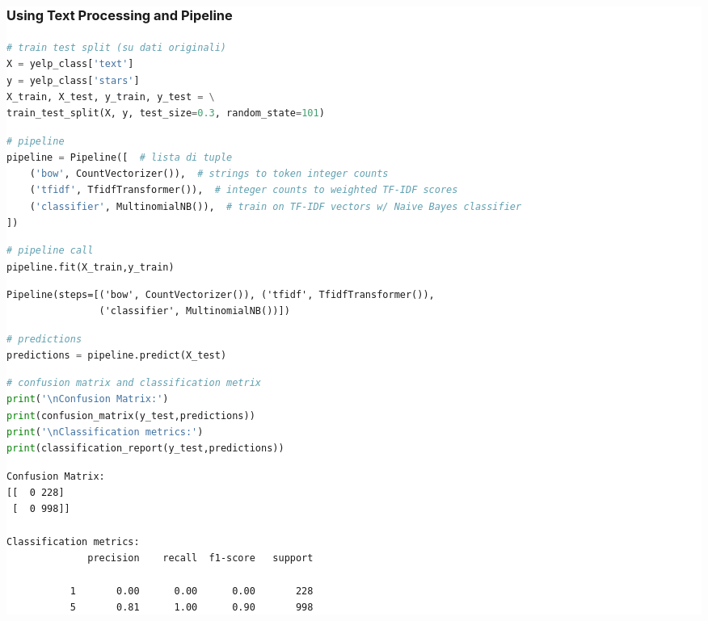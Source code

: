 

### Using Text Processing and Pipeline


```python
# train test split (su dati originali)
X = yelp_class['text']
y = yelp_class['stars']
X_train, X_test, y_train, y_test = \
train_test_split(X, y, test_size=0.3, random_state=101)
```


```python
# pipeline
pipeline = Pipeline([  # lista di tuple
    ('bow', CountVectorizer()),  # strings to token integer counts
    ('tfidf', TfidfTransformer()),  # integer counts to weighted TF-IDF scores
    ('classifier', MultinomialNB()),  # train on TF-IDF vectors w/ Naive Bayes classifier
])
```


```python
# pipeline call
pipeline.fit(X_train,y_train)
```




    Pipeline(steps=[('bow', CountVectorizer()), ('tfidf', TfidfTransformer()),
                    ('classifier', MultinomialNB())])




```python
# predictions
predictions = pipeline.predict(X_test)
```


```python
# confusion matrix and classification metrix
print('\nConfusion Matrix:')
print(confusion_matrix(y_test,predictions))
print('\nClassification metrics:')
print(classification_report(y_test,predictions))
```

    
    Confusion Matrix:
    [[  0 228]
     [  0 998]]
    
    Classification metrics:
                  precision    recall  f1-score   support
    
               1       0.00      0.00      0.00       228
               5       0.81      1.00      0.90       998
    
